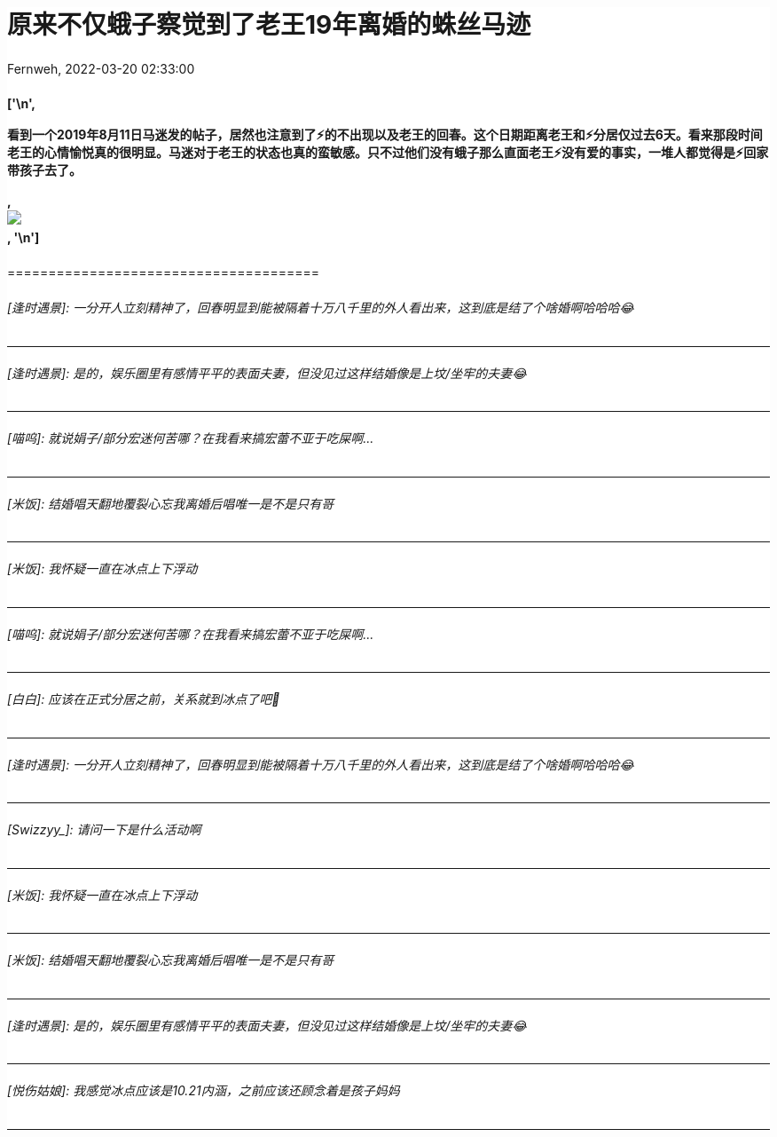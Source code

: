 # 原来不仅蛾子察觉到了老王19年离婚的蛛丝马迹
Fernweh, 2022-03-20 02:33:00
#### ['\n', <p>看到一个2019年8月11日马迷发的帖子，居然也注意到了⚡的不出现以及老王的回春。这个日期距离老王和⚡分居仅过去6天。看来那段时间老王的心情愉悦真的很明显。马迷对于老王的状态也真的蛮敏感。只不过他们没有蛾子那么直面老王⚡没有爱的事实，一堆人都觉得是⚡回家带孩子去了。</p>, <div class="image-container image-float-center"><div class="image-wrapper"><img height="auto" src="https://img9.doubanio.com/view/group_topic/l/public/p536263273.jpg" width="500"/></div></div>, '\n']
======================================

###### [逢时遇景]: 一分开人立刻精神了，回春明显到能被隔着十万八千里的外人看出来，这到底是结了个啥婚啊哈哈哈😂
---------------------------------------

###### [逢时遇景]: 是的，娱乐圈里有感情平平的表面夫妻，但没见过这样结婚像是上坟/坐牢的夫妻😂
---------------------------------------

###### [喵呜]: 就说娟子/部分宏迷何苦哪？在我看来搞宏蕾不亚于吃屎啊...
---------------------------------------

###### [米饭]: 结婚唱天翻地覆裂心忘我离婚后唱唯一是不是只有哥
---------------------------------------

###### [米饭]: 我怀疑一直在冰点上下浮动
---------------------------------------

###### [喵呜]: 就说娟子/部分宏迷何苦哪？在我看来搞宏蕾不亚于吃屎啊...
---------------------------------------

###### [白白]: 应该在正式分居之前，关系就到冰点了吧🤔
---------------------------------------

###### [逢时遇景]: 一分开人立刻精神了，回春明显到能被隔着十万八千里的外人看出来，这到底是结了个啥婚啊哈哈哈😂
---------------------------------------

###### [Swizzyy_]: 请问一下是什么活动啊
---------------------------------------

###### [米饭]: 我怀疑一直在冰点上下浮动
---------------------------------------

###### [米饭]: 结婚唱天翻地覆裂心忘我离婚后唱唯一是不是只有哥
---------------------------------------

###### [逢时遇景]: 是的，娱乐圈里有感情平平的表面夫妻，但没见过这样结婚像是上坟/坐牢的夫妻😂
---------------------------------------

###### [悦伤姑娘]: 我感觉冰点应该是10.21内涵，之前应该还顾念着是孩子妈妈
---------------------------------------
